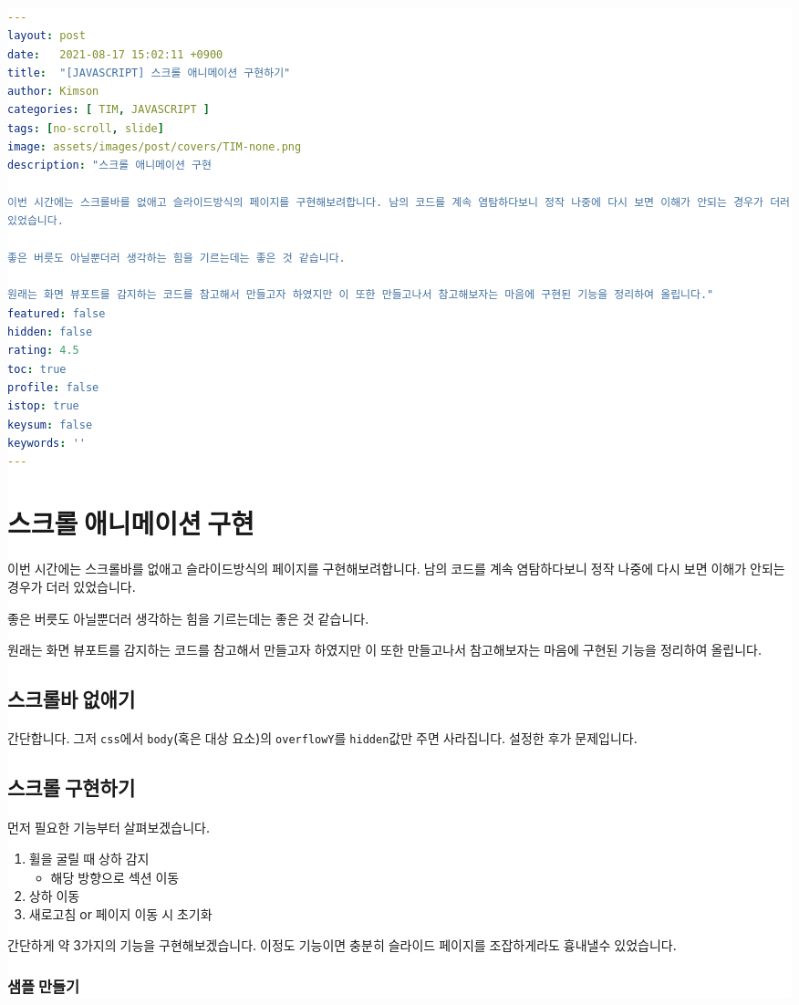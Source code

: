 ```yaml
---
layout: post
date:   2021-08-17 15:02:11 +0900
title:  "[JAVASCRIPT] 스크롤 애니메이션 구현하기"
author: Kimson
categories: [ TIM, JAVASCRIPT ]
tags: [no-scroll, slide]
image: assets/images/post/covers/TIM-none.png
description: "스크롤 애니메이션 구현

이번 시간에는 스크롤바를 없애고 슬라이드방식의 페이지를 구현해보려합니다. 남의 코드를 계속 염탐하다보니 정작 나중에 다시 보면 이해가 안되는 경우가 더러 있었습니다.

좋은 버릇도 아닐뿐더러 생각하는 힘을 기르는데는 좋은 것 같습니다.

원래는 화면 뷰포트를 감지하는 코드를 참고해서 만들고자 하였지만 이 또한 만들고나서 참고해보자는 마음에 구현된 기능을 정리하여 올립니다."
featured: false
hidden: false
rating: 4.5
toc: true
profile: false
istop: true
keysum: false
keywords: ''
---
```


# 스크롤 애니메이션 구현

이번 시간에는 스크롤바를 없애고 슬라이드방식의 페이지를 구현해보려합니다. 남의 코드를 계속 염탐하다보니 정작 나중에 다시 보면 이해가 안되는 경우가 더러 있었습니다.

좋은 버릇도 아닐뿐더러 생각하는 힘을 기르는데는 좋은 것 같습니다.

원래는 화면 뷰포트를 감지하는 코드를 참고해서 만들고자 하였지만 이 또한 만들고나서 참고해보자는 마음에 구현된 기능을 정리하여 올립니다.

## 스크롤바 없애기

간단합니다. 그저 `css`에서 `body`(혹은 대상 요소)의 `overflowY`를 `hidden`값만 주면 사라집니다. 설정한 후가 문제입니다.

## 스크롤 구현하기

먼저 필요한 기능부터 살펴보겠습니다.

1. 휠을 굴릴 때 상하 감지
   - 해당 방향으로 섹션 이동
2. 상하 이동
3. 새로고침 or 페이지 이동 시 초기화

간단하게 약 3가지의 기능을 구현해보겠습니다. 이정도 기능이면 충분히 슬라이드 페이지를 조잡하게라도 흉내낼수 있었습니다.

### 샘플 만들기

